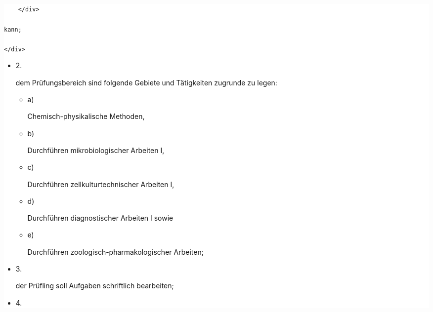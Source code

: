         </div>
    
    kann;
    
    </div>

  - 2\.
    
    <div style="">
    
    dem Prüfungsbereich sind folgende Gebiete und Tätigkeiten zugrunde
    zu legen:
    
      - a)
        
        <div style="">
        
        Chemisch-physikalische Methoden,
        
        </div>
    
      - b)
        
        <div style="">
        
        Durchführen mikrobiologischer Arbeiten I,
        
        </div>
    
      - c)
        
        <div style="">
        
        Durchführen zellkulturtechnischer Arbeiten I,
        
        </div>
    
      - d)
        
        <div style="">
        
        Durchführen diagnostischer Arbeiten I sowie
        
        </div>
    
      - e)
        
        <div style="">
        
        Durchführen zoologisch-pharmakologischer Arbeiten;
        
        </div>
    
    </div>

  - 3\.
    
    <div style="">
    
    der Prüfling soll Aufgaben schriftlich bearbeiten;
    
    </div>

  - 4\.
    